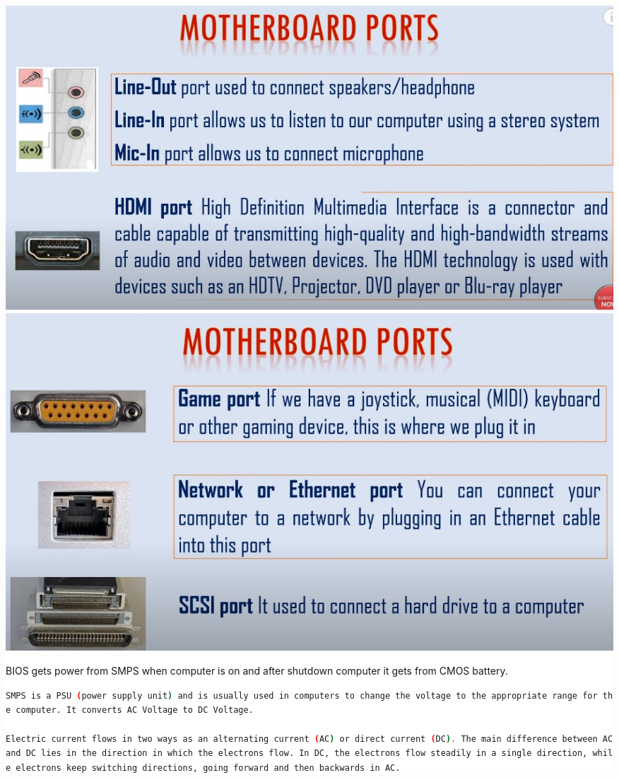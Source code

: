 ![](k4.JPG)
![](k5.JPG)

BIOS gets power from SMPS when computer is on and after shutdown computer it gets from CMOS battery.
```bash
SMPS is a PSU (power supply unit) and is usually used in computers to change the voltage to the appropriate range for the computer. It converts AC Voltage to DC Voltage.

Electric current flows in two ways as an alternating current (AC) or direct current (DC). The main difference between AC and DC lies in the direction in which the electrons flow. In DC, the electrons flow steadily in a single direction, while electrons keep switching directions, going forward and then backwards in AC.
```